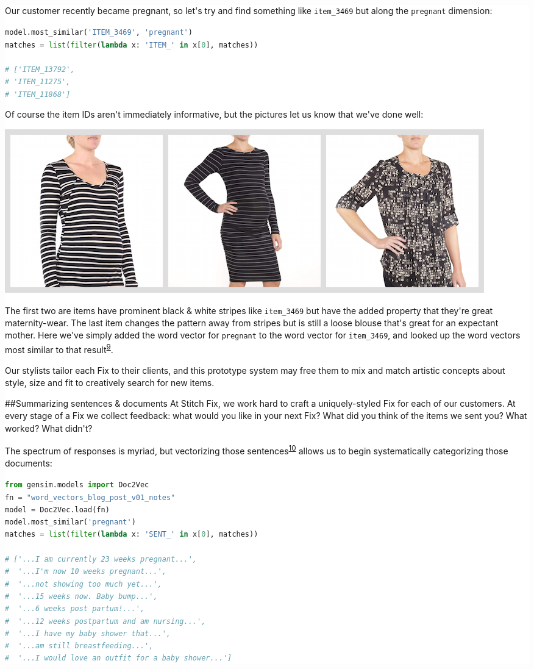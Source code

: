 Our customer recently became pregnant, so let's try and find something like `item_3469` but along the `pregnant` dimension:

```python
model.most_similar('ITEM_3469', 'pregnant')
matches = list(filter(lambda x: 'ITEM_' in x[0], matches))

# ['ITEM_13792',
# 'ITEM_11275',
# 'ITEM_11868']
```

Of course the item IDs aren't immediately informative, but the pictures let us know that we've done well:

![](/assets/images/blog/vectors_images.png)

The first two are items have prominent black & white stripes like `item_3469` but have the added property that they're great maternity-wear. The last item changes the pattern away from stripes but is still a loose blouse that's great for an expectant mother. Here we've simply added the word vector for `pregnant` to the word vector for `item_3469`, and looked up the word vectors most similar to that result<a name="footnote9-return"></a><sup><a href="#footnote9">9</a></sup>. 
 
Our stylists tailor each Fix to their clients, and this prototype system may free them to mix and match artistic concepts about style, size and fit to creatively search for new items.

##Summarizing sentences & documents
At Stitch Fix, we work hard to craft a uniquely-styled Fix for each of our customers. At every stage of a Fix we collect feedback: what would you like in your next Fix? What did you think of the items we sent you? What worked? What didn't? 

The spectrum of responses is myriad, but vectorizing those sentences<a name="footnote10-return"></a><sup><a href="#footnote10">10</a></sup> allows us to begin systematically categorizing those documents:

```python
from gensim.models import Doc2Vec
fn = "word_vectors_blog_post_v01_notes"
model = Doc2Vec.load(fn)
model.most_similar('pregnant')
matches = list(filter(lambda x: 'SENT_' in x[0], matches))

# ['...I am currently 23 weeks pregnant...',
#  '...I'm now 10 weeks pregnant...',
#  '...not showing too much yet...',
#  '...15 weeks now. Baby bump...',
#  '...6 weeks post partum!...',
#  '...12 weeks postpartum and am nursing...',
#  '...I have my baby shower that...',
#  '...am still breastfeeding...',
#  '...I would love an outfit for a baby shower...']
```
